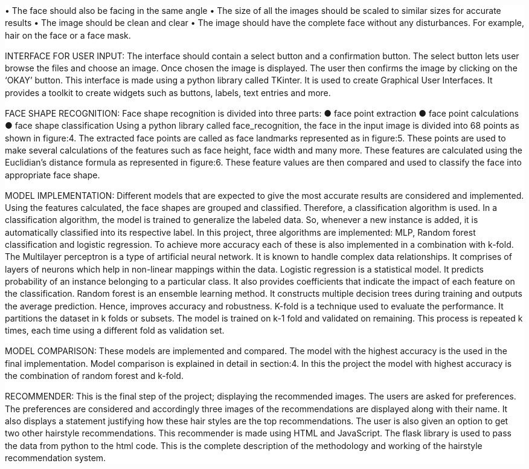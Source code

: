 •	The face should also be facing in the same angle
•	The size of all the images should be scaled to similar sizes for accurate results
•	The image should be clean and clear
•	The image should have the complete face without any disturbances. For example, hair on the face or a face mask.

INTERFACE FOR USER INPUT:
The interface should contain a select button and a confirmation button. The select button lets user browse the files and choose an image. Once chosen the image is displayed. The user then confirms the image by clicking on the ‘OKAY’ button. This interface is made using a python library called TKinter. It is used to create Graphical User Interfaces. It provides a toolkit to create widgets such as buttons, labels, text entries and more.

FACE SHAPE RECOGNITION:
Face shape recognition is divided into three parts:
●	face point extraction
●	face point calculations
●	face shape classification
Using a python library called face_recognition, the face in the input image is divided into 68 points as shown in figure:4. The extracted face points are called as face landmarks represented as in figure:5. These points are used to make several calculations of the features such as face height, face width and many more. These features are calculated using the Euclidian’s distance formula as represented in figure:6. These feature values are then compared and used to classify the face into appropriate face shape.

MODEL IMPLEMENTATION:
Different models that are expected to give the most accurate results are considered and implemented. Using the features calculated, the face shapes are grouped and classified. Therefore, a classification algorithm is used. In a classification algorithm, the model is trained to generalize the labeled data. So, whenever a new instance is added, it is automatically classified into its respective label. In this project, three algorithms are implemented: MLP, Random forest classification and logistic regression. To achieve more accuracy each of these is also implemented in a combination with k-fold.
The Multilayer perceptron is a type of artificial neural network. It is known to handle complex data relationships. It comprises of layers of neurons which help in non-linear mappings within the data. Logistic regression is a statistical model. It predicts probability of an instance belonging to a particular class. It also provides coefficients that indicate the impact of each feature on the classification. Random forest is an ensemble learning method. It constructs multiple decision trees during training and outputs the average prediction. Hence, improves accuracy and robustness.
K-fold is a technique used to evaluate the performance. It partitions the dataset in k folds or subsets. The model is trained on k-1 fold and validated on remaining. This process is repeated k times, each time using a different fold as validation set.

MODEL COMPARISON:
These models are implemented and compared. The model with the highest accuracy is the used in the final implementation. Model comparison is explained in detail in section:4. In this the project the model with highest accuracy is the combination of random forest and k-fold.

RECOMMENDER:
This is the final step of the project; displaying the recommended images. The users are asked for preferences. The preferences are considered and accordingly three images of the recommendations are displayed along with their name. It also displays a statement justifying how these hair styles are the top recommendations. The user is also given an option to get two other hairstyle recommendations. This recommender is made using HTML and JavaScript. The flask library is used to pass the data from python to the html code.
This is the complete description of the methodology and working of the hairstyle recommendation system.
